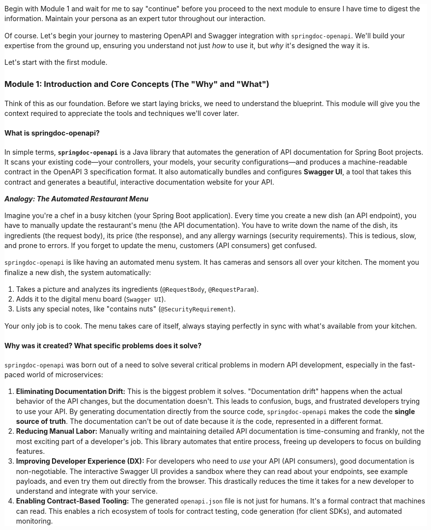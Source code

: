 Begin with Module 1 and wait for me to say "continue" before you proceed to the next module to ensure I have time to digest the information. Maintain your persona as an expert tutor throughout our interaction.

Of course. Let's begin your journey to mastering OpenAPI and Swagger integration with `springdoc-openapi`. We'll build your expertise from the ground up, ensuring you understand not just *how* to use it, but *why* it's designed the way it is.

Let's start with the first module.

### **Module 1: Introduction and Core Concepts (The "Why" and "What")**

Think of this as our foundation. Before we start laying bricks, we need to understand the blueprint. This module will give you the context required to appreciate the tools and techniques we'll cover later.

#### **What is springdoc-openapi?**

In simple terms, **`springdoc-openapi`** is a Java library that automates the generation of API documentation for Spring Boot projects. It scans your existing code—your controllers, your models, your security configurations—and produces a machine-readable contract in the OpenAPI 3 specification format. It also automatically bundles and configures **Swagger UI**, a tool that takes this contract and generates a beautiful, interactive documentation website for your API.

***Analogy: The Automated Restaurant Menu***

Imagine you're a chef in a busy kitchen (your Spring Boot application). Every time you create a new dish (an API endpoint), you have to manually update the restaurant's menu (the API documentation). You have to write down the name of the dish, its ingredients (the request body), its price (the response), and any allergy warnings (security requirements). This is tedious, slow, and prone to errors. If you forget to update the menu, customers (API consumers) get confused.

`springdoc-openapi` is like having an automated menu system. It has cameras and sensors all over your kitchen. The moment you finalize a new dish, the system automatically:

1. Takes a picture and analyzes its ingredients (`@RequestBody`, `@RequestParam`).
2. Adds it to the digital menu board (`Swagger UI`).
3. Lists any special notes, like "contains nuts" (`@SecurityRequirement`).

Your only job is to cook. The menu takes care of itself, always staying perfectly in sync with what's available from your kitchen.

#### **Why was it created? What specific problems does it solve?**

`springdoc-openapi` was born out of a need to solve several critical problems in modern API development, especially in the fast-paced world of microservices:

1. **Eliminating Documentation Drift:** This is the biggest problem it solves. "Documentation drift" happens when the actual behavior of the API changes, but the documentation doesn't. This leads to confusion, bugs, and frustrated developers trying to use your API. By generating documentation directly from the source code, `springdoc-openapi` makes the code the **single source of truth**. The documentation can't be out of date because it *is* the code, represented in a different format.
2. **Reducing Manual Labor:** Manually writing and maintaining detailed API documentation is time-consuming and frankly, not the most exciting part of a developer's job. This library automates that entire process, freeing up developers to focus on building features.
3. **Improving Developer Experience (DX):** For developers who need to *use* your API (API consumers), good documentation is non-negotiable. The interactive Swagger UI provides a sandbox where they can read about your endpoints, see example payloads, and even try them out directly from the browser. This drastically reduces the time it takes for a new developer to understand and integrate with your service.
4. **Enabling Contract-Based Tooling:** The generated `openapi.json` file is not just for humans. It's a formal contract that machines can read. This enables a rich ecosystem of tools for contract testing, code generation (for client SDKs), and automated monitoring.
